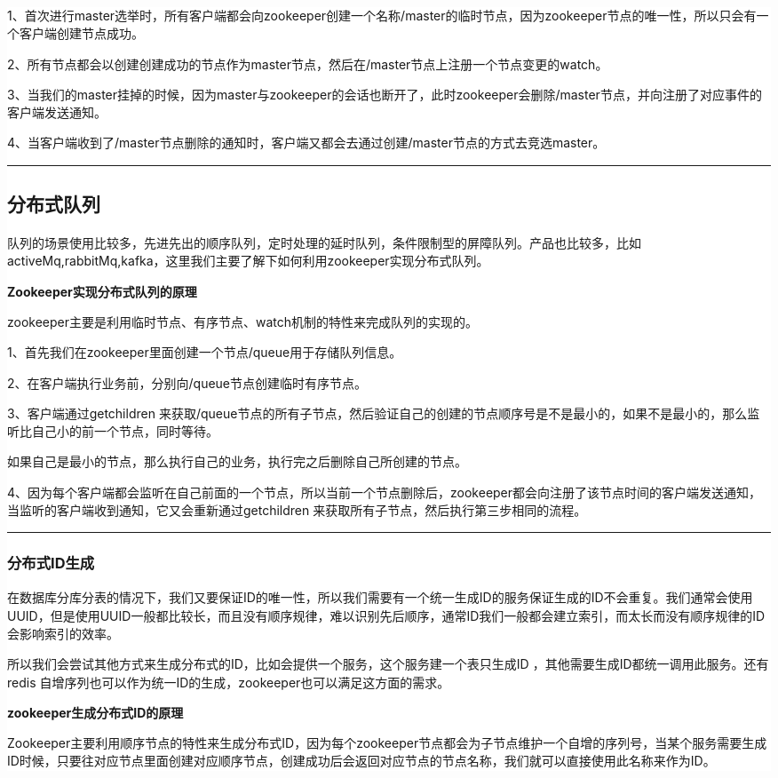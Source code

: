 1、首次进行master选举时，所有客户端都会向zookeeper创建一个名称/master的临时节点，因为zookeeper节点的唯一性，所以只会有一个客户端创建节点成功。

2、所有节点都会以创建创建成功的节点作为master节点，然后在/master节点上注册一个节点变更的watch。

3、当我们的master挂掉的时候，因为master与zookeeper的会话也断开了，此时zookeeper会删除/master节点，并向注册了对应事件的客户端发送通知。

4、当客户端收到了/master节点删除的通知时，客户端又都会去通过创建/master节点的方式去竞选master。

------

## **分布式队列**

队列的场景使用比较多，先进先出的顺序队列，定时处理的延时队列，条件限制型的屏障队列。产品也比较多，比如activeMq,rabbitMq,kafka，这里我们主要了解下如何利用zookeeper实现分布式队列。



**Zookeeper实现分布式队列的原理**

zookeeper主要是利用临时节点、有序节点、watch机制的特性来完成队列的实现的。

1、首先我们在zookeeper里面创建一个节点/queue用于存储队列信息。

2、在客户端执行业务前，分别向/queue节点创建临时有序节点。

3、客户端通过getchildren 来获取/queue节点的所有子节点，然后验证自己的创建的节点顺序号是不是最小的，如果不是最小的，那么监听比自己小的前一个节点，同时等待。

如果自己是最小的节点，那么执行自己的业务，执行完之后删除自己所创建的节点。

4、因为每个客户端都会监听在自己前面的一个节点，所以当前一个节点删除后，zookeeper都会向注册了该节点时间的客户端发送通知，当监听的客户端收到通知，它又会重新通过getchildren 来获取所有子节点，然后执行第三步相同的流程。

------

### **分布式ID生成**

在数据库分库分表的情况下，我们又要保证ID的唯一性，所以我们需要有一个统一生成ID的服务保证生成的ID不会重复。我们通常会使用UUID，但是使用UUID一般都比较长，而且没有顺序规律，难以识别先后顺序，通常ID我们一般都会建立索引，而太长而没有顺序规律的ID会影响索引的效率。

所以我们会尝试其他方式来生成分布式的ID，比如会提供一个服务，这个服务建一个表只生成ID ，其他需要生成ID都统一调用此服务。还有redis 自增序列也可以作为统一ID的生成，zookeeper也可以满足这方面的需求。

**zookeeper生成分布式ID的原理**

Zookeeper主要利用顺序节点的特性来生成分布式ID，因为每个zookeeper节点都会为子节点维护一个自增的序列号，当某个服务需要生成ID时候，只要往对应节点里面创建对应顺序节点，创建成功后会返回对应节点的节点名称，我们就可以直接使用此名称来作为ID。
